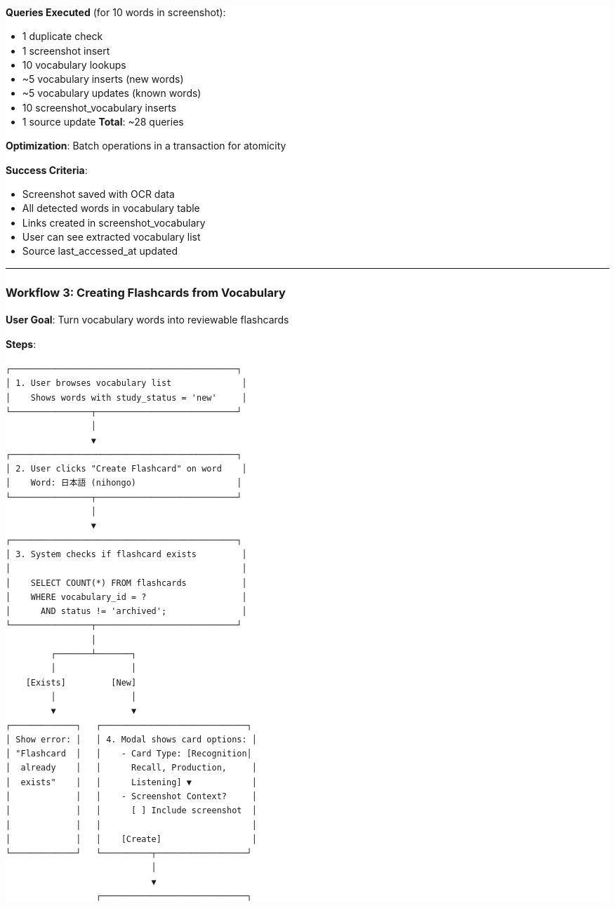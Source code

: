 **Queries Executed** (for 10 words in screenshot):
- 1 duplicate check
- 1 screenshot insert
- 10 vocabulary lookups
- ~5 vocabulary inserts (new words)
- ~5 vocabulary updates (known words)
- 10 screenshot_vocabulary inserts
- 1 source update
**Total**: ~28 queries

**Optimization**: Batch operations in a transaction for atomicity

**Success Criteria**:
- Screenshot saved with OCR data
- All detected words in vocabulary table
- Links created in screenshot_vocabulary
- User can see extracted vocabulary list
- Source last_accessed_at updated

---

### Workflow 3: Creating Flashcards from Vocabulary

**User Goal**: Turn vocabulary words into reviewable flashcards

**Steps**:

```
┌─────────────────────────────────────────────┐
│ 1. User browses vocabulary list              │
│    Shows words with study_status = 'new'     │
└────────────────┬────────────────────────────┘
                 │
                 ▼
┌─────────────────────────────────────────────┐
│ 2. User clicks "Create Flashcard" on word    │
│    Word: 日本語 (nihongo)                    │
└────────────────┬────────────────────────────┘
                 │
                 ▼
┌─────────────────────────────────────────────┐
│ 3. System checks if flashcard exists         │
│                                              │
│    SELECT COUNT(*) FROM flashcards           │
│    WHERE vocabulary_id = ?                   │
│      AND status != 'archived';               │
└────────────────┬────────────────────────────┘
                 │
         ┌───────┴───────┐
         │               │
    [Exists]         [New]
         │               │
         ▼               ▼
┌─────────────┐   ┌─────────────────────────────┐
│ Show error: │   │ 4. Modal shows card options: │
│ "Flashcard  │   │    - Card Type: [Recognition│
│  already    │   │      Recall, Production,     │
│  exists"    │   │      Listening] ▼            │
│             │   │    - Screenshot Context?     │
│             │   │      [ ] Include screenshot  │
│             │   │                              │
│             │   │    [Create]                  │
└─────────────┘   └──────────┬──────────────────┘
                             │
                             ▼
                  ┌─────────────────────────────┐
```